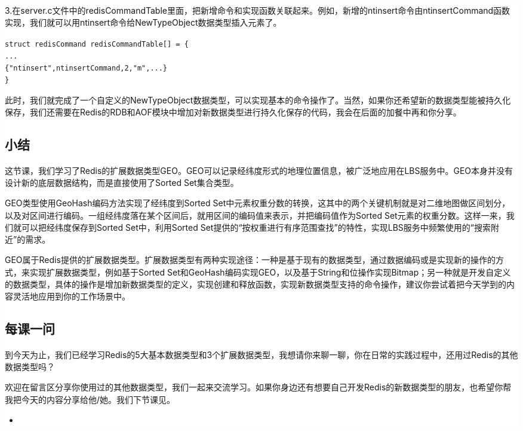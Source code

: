 3.在server.c文件中的redisCommandTable里面，把新增命令和实现函数关联起来。例如，新增的ntinsert命令由ntinsertCommand函数实现，我们就可以用ntinsert命令给NewTypeObject数据类型插入元素了。

```
struct redisCommand redisCommandTable[] = { 
...
{"ntinsert",ntinsertCommand,2,"m",...}
}
```

此时，我们就完成了一个自定义的NewTypeObject数据类型，可以实现基本的命令操作了。当然，如果你还希望新的数据类型能被持久化保存，我们还需要在Redis的RDB和AOF模块中增加对新数据类型进行持久化保存的代码，我会在后面的加餐中再和你分享。

## 小结

这节课，我们学习了Redis的扩展数据类型GEO。GEO可以记录经纬度形式的地理位置信息，被广泛地应用在LBS服务中。GEO本身并没有设计新的底层数据结构，而是直接使用了Sorted Set集合类型。

GEO类型使用GeoHash编码方法实现了经纬度到Sorted Set中元素权重分数的转换，这其中的两个关键机制就是对二维地图做区间划分，以及对区间进行编码。一组经纬度落在某个区间后，就用区间的编码值来表示，并把编码值作为Sorted Set元素的权重分数。这样一来，我们就可以把经纬度保存到Sorted Set中，利用Sorted Set提供的“按权重进行有序范围查找”的特性，实现LBS服务中频繁使用的“搜索附近”的需求。

GEO属于Redis提供的扩展数据类型。扩展数据类型有两种实现途径：一种是基于现有的数据类型，通过数据编码或是实现新的操作的方式，来实现扩展数据类型，例如基于Sorted Set和GeoHash编码实现GEO，以及基于String和位操作实现Bitmap；另一种就是开发自定义的数据类型，具体的操作是增加新数据类型的定义，实现创建和释放函数，实现新数据类型支持的命令操作，建议你尝试着把今天学到的内容灵活地应用到你的工作场景中。

## 每课一问

到今天为止，我们已经学习Redis的5大基本数据类型和3个扩展数据类型，我想请你来聊一聊，你在日常的实践过程中，还用过Redis的其他数据类型吗？

欢迎在留言区分享你使用过的其他数据类型，我们一起来交流学习。如果你身边还有想要自己开发Redis的新数据类型的朋友，也希望你帮我把今天的内容分享给他/她。我们下节课见。

- 